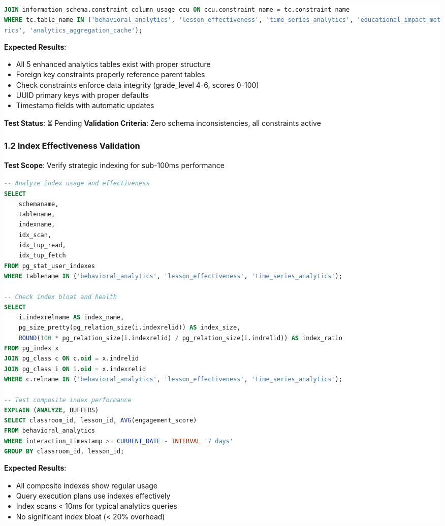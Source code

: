 ```sql
JOIN information_schema.constraint_column_usage ccu ON ccu.constraint_name = tc.constraint_name
WHERE tc.table_name IN ('behavioral_analytics', 'lesson_effectiveness', 'time_series_analytics', 'educational_impact_metrics', 'analytics_aggregation_cache');
```

**Expected Results**:
- All 5 enhanced analytics tables exist with proper structure
- Foreign key constraints properly reference parent tables
- Check constraints enforce data integrity (grade_level 4-6, scores 0-100)
- UUID primary keys with proper defaults
- Timestamp fields with automatic updates

**Test Status**: ⏳ Pending
**Validation Criteria**: Zero schema inconsistencies, all constraints active

### 1.2 Index Effectiveness Validation

**Test Scope**: Verify strategic indexing for sub-100ms performance

```sql
-- Analyze index usage and effectiveness
SELECT 
    schemaname,
    tablename,
    indexname,
    idx_scan,
    idx_tup_read,
    idx_tup_fetch
FROM pg_stat_user_indexes 
WHERE tablename IN ('behavioral_analytics', 'lesson_effectiveness', 'time_series_analytics');

-- Check index bloat and health
SELECT 
    i.indexrelname AS index_name,
    pg_size_pretty(pg_relation_size(i.indexrelid)) AS index_size,
    ROUND(100 * pg_relation_size(i.indexrelid) / pg_relation_size(i.indrelid)) AS index_ratio
FROM pg_index x
JOIN pg_class c ON c.oid = x.indrelid
JOIN pg_class i ON i.oid = x.indexrelid
WHERE c.relname IN ('behavioral_analytics', 'lesson_effectiveness', 'time_series_analytics');

-- Test composite index performance
EXPLAIN (ANALYZE, BUFFERS) 
SELECT classroom_id, lesson_id, AVG(engagement_score) 
FROM behavioral_analytics 
WHERE interaction_timestamp >= CURRENT_DATE - INTERVAL '7 days'
GROUP BY classroom_id, lesson_id;
```

**Expected Results**:
- All composite indexes show regular usage
- Query execution plans use indexes effectively
- Index scans < 10ms for typical analytics queries
- No significant index bloat (< 20% overhead)
